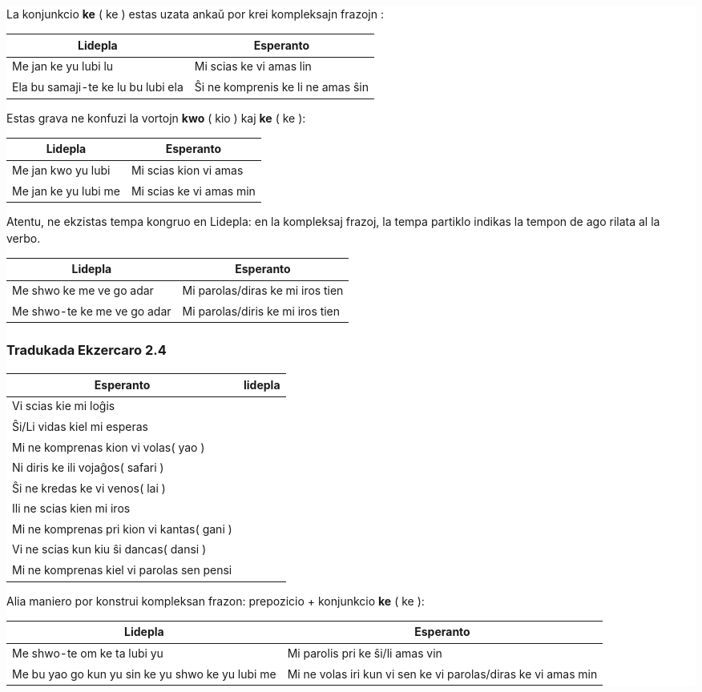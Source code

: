 La konjunkcio **ke** ( ke ) estas uzata ankaŭ por krei kompleksajn frazojn :

| Lidepla                            | Esperanto                         |
| ---------------------------------- | --------------------------------- |
| Me jan ke yu lubi lu               | Mi scias ke vi amas lin           |
| Ela bu samaji-te ke lu bu lubi ela | Ŝi ne komprenis ke li ne amas ŝin |

Estas grava ne konfuzi la vortojn **kwo** ( kio ) kaj **ke** ( ke ):

| Lidepla              | Esperanto               |
| -------------------- | ----------------------- |
| Me jan kwo yu lubi   | Mi scias kion vi amas   |
| Me jan ke yu lubi me | Mi scias ke vi amas min |

Atentu, ne ekzistas tempa kongruo en Lidepla: en la kompleksaj frazoj, la tempa partiklo indikas la tempon de ago rilata al la verbo.

| Lidepla                     | Esperanto                        |
| --------------------------- | -------------------------------- |
| Me shwo ke me ve go adar    | Mi parolas/diras ke mi iros tien |
| Me shwo-te ke me ve go adar | Mi parolas/diris ke mi iros tien |

### Tradukada Ekzercaro 2.4

| Esperanto                                  | lidepla |
| ------------------------------------------ | ------- |
| Vi scias kie mi loĝis                      |         |
| Ŝi/Li vidas kiel mi esperas                |         |
| Mi ne komprenas kion vi volas( yao )       |         |
| Ni diris ke ili vojaĝos( safari )          |         |
| Ŝi ne kredas ke vi venos( lai )            |         |
| Ili ne scias kien mi iros                  |         |
| Mi ne komprenas pri kion vi kantas( gani ) |         |
| Vi ne scias kun kiu ŝi dancas( dansi )     |         |
| Mi ne komprenas kiel vi parolas sen pensi  |         |

Alia maniero por konstrui kompleksan frazon: prepozicio + konjunkcio **ke** ( ke ):

| Lidepla                                          | Esperanto                                                     |
| ------------------------------------------------ | ------------------------------------------------------------- |
| Me shwo-te om ke ta lubi yu                      | Mi parolis pri ke ŝi/li amas vin                              |
| Me bu yao go kun yu sin ke yu shwo ke yu lubi me | Mi ne volas iri kun vi sen ke vi parolas/diras ke vi amas min |
